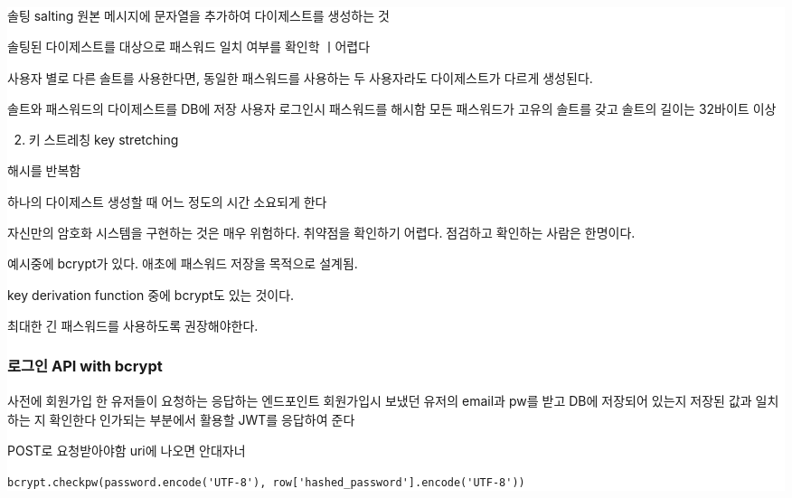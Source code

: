 솔팅 salting
원본 메시지에 문자열을 추가하여 다이제스트를 생성하는 것

솔팅된 다이제스트를 대상으로 패스워드 일치 여부를 확인학 ㅣ어렵다

사용자 별로 다른 솔트를 사용한다면,
동일한 패스워드를 사용하는 두 사용자라도
다이제스트가 다르게 생성된다.

솔트와 패스워드의 다이제스트를 DB에 저장
사용자 로그인시 패스워드를 해시함
모든 패스워드가 고유의 솔트를 갖고
솔트의 길이는 32바이트 이상

2. 키 스트레칭 key stretching

해시를 반복함

하나의 다이제스트 생성할 때 어느 정도의 시간 소요되게 한다

자신만의 암호화 시스템을 구현하는 것은 매우 위험하다.
취약점을 확인하기 어렵다.
점검하고 확인하는 사람은 한명이다.

예시중에 bcrypt가 있다.
애초에 패스워드 저장을 목적으로 설계됨.

key derivation function 중에 bcrypt도 있는 것이다.

최대한 긴 패스워드를 사용하도록 권장해야한다.

### 로그인 API with bcrypt

사전에 회원가입 한 유저들이 요청하는 응답하는 엔드포인트
회원가입시 보냈던 유저의 email과 pw를 받고
DB에 저장되어 있는지
저장된 값과 일치하는 지 확인한다
인가되는 부분에서 활용할 JWT를 응답하여 준다

POST로 요청받아야함
uri에 나오면 안대자너

`bcrypt.checkpw(password.encode('UTF-8'), row['hashed_password'].encode('UTF-8'))`

